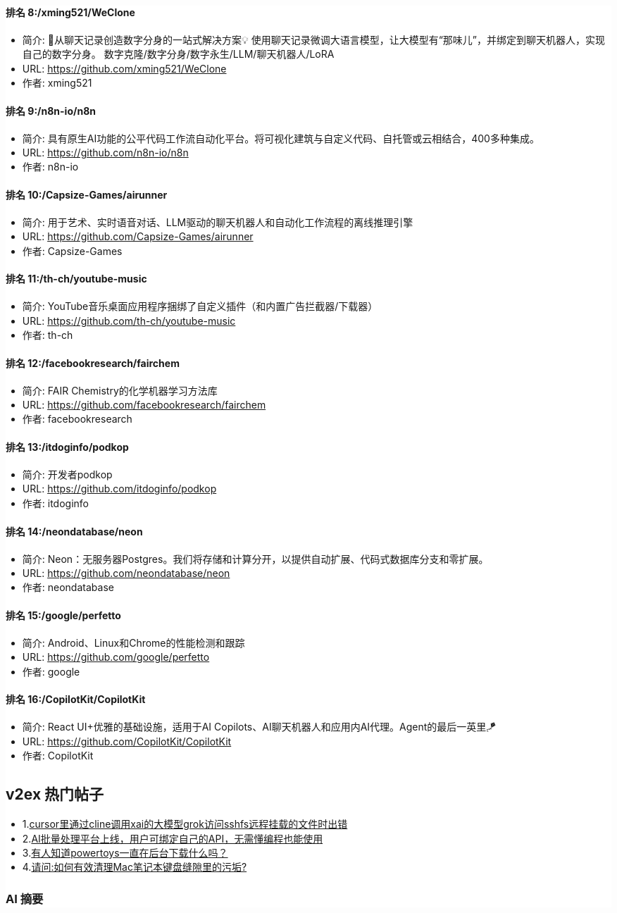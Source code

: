 #### 排名 8:/xming521/WeClone
- 简介: 🚀从聊天记录创造数字分身的一站式解决方案💡 使用聊天记录微调大语言模型，让大模型有“那味儿”，并绑定到聊天机器人，实现自己的数字分身。 数字克隆/数字分身/数字永生/LLM/聊天机器人/LoRA
- URL: https://github.com/xming521/WeClone
- 作者: xming521 

#### 排名 9:/n8n-io/n8n
- 简介: 具有原生AI功能的公平代码工作流自动化平台。将可视化建筑与自定义代码、自托管或云相结合，400多种集成。
- URL: https://github.com/n8n-io/n8n
- 作者: n8n-io 

#### 排名 10:/Capsize-Games/airunner
- 简介: 用于艺术、实时语音对话、LLM驱动的聊天机器人和自动化工作流程的离线推理引擎
- URL: https://github.com/Capsize-Games/airunner
- 作者: Capsize-Games 

#### 排名 11:/th-ch/youtube-music
- 简介: YouTube音乐桌面应用程序捆绑了自定义插件（和内置广告拦截器/下载器）
- URL: https://github.com/th-ch/youtube-music
- 作者: th-ch 

#### 排名 12:/facebookresearch/fairchem
- 简介: FAIR Chemistry的化学机器学习方法库
- URL: https://github.com/facebookresearch/fairchem
- 作者: facebookresearch 

#### 排名 13:/itdoginfo/podkop
- 简介: 开发者podkop
- URL: https://github.com/itdoginfo/podkop
- 作者: itdoginfo 

#### 排名 14:/neondatabase/neon
- 简介: Neon：无服务器Postgres。我们将存储和计算分开，以提供自动扩展、代码式数据库分支和零扩展。
- URL: https://github.com/neondatabase/neon
- 作者: neondatabase 

#### 排名 15:/google/perfetto
- 简介: Android、Linux和Chrome的性能检测和跟踪
- URL: https://github.com/google/perfetto
- 作者: google 

#### 排名 16:/CopilotKit/CopilotKit
- 简介: React UI+优雅的基础设施，适用于AI Copilots、AI聊天机器人和应用内AI代理。Agent的最后一英里🪁
- URL: https://github.com/CopilotKit/CopilotKit
- 作者: CopilotKit 

## v2ex 热门帖子

- 1.[cursor里通过cline调用xai的大模型grok访问sshfs远程挂载的文件时出错](https://www.v2ex.com/t/1132492#reply0)
- 2.[AI批量处理平台上线，用户可绑定自己的API，无需懂编程也能使用](https://www.v2ex.com/t/1132493#reply0)
- 3.[有人知道powertoys一直在后台下载什么吗？](https://www.v2ex.com/t/1132495#reply0)
- 4.[请问:如何有效清理Mac笔记本键盘缝隙里的污垢?](https://www.v2ex.com/t/1132496#reply0)
### AI 摘要

